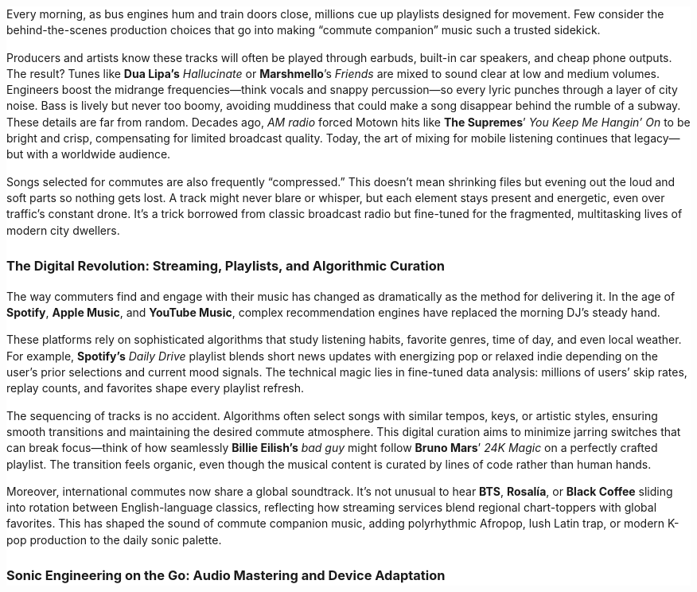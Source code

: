 Every morning, as bus engines hum and train doors close, millions cue up playlists designed for
movement. Few consider the behind-the-scenes production choices that go into making “commute
companion” music such a trusted sidekick.

Producers and artists know these tracks will often be played through earbuds, built-in car speakers,
and cheap phone outputs. The result? Tunes like **Dua Lipa’s** _Hallucinate_ or **Marshmello**’s
_Friends_ are mixed to sound clear at low and medium volumes. Engineers boost the midrange
frequencies—think vocals and snappy percussion—so every lyric punches through a layer of city noise.
Bass is lively but never too boomy, avoiding muddiness that could make a song disappear behind the
rumble of a subway. These details are far from random. Decades ago, _AM radio_ forced Motown hits
like **The Supremes**’ _You Keep Me Hangin’ On_ to be bright and crisp, compensating for limited
broadcast quality. Today, the art of mixing for mobile listening continues that legacy—but with a
worldwide audience.

Songs selected for commutes are also frequently “compressed.” This doesn’t mean shrinking files but
evening out the loud and soft parts so nothing gets lost. A track might never blare or whisper, but
each element stays present and energetic, even over traffic’s constant drone. It’s a trick borrowed
from classic broadcast radio but fine-tuned for the fragmented, multitasking lives of modern city
dwellers.

### The Digital Revolution: Streaming, Playlists, and Algorithmic Curation

The way commuters find and engage with their music has changed as dramatically as the method for
delivering it. In the age of **Spotify**, **Apple Music**, and **YouTube Music**, complex
recommendation engines have replaced the morning DJ’s steady hand.

These platforms rely on sophisticated algorithms that study listening habits, favorite genres, time
of day, and even local weather. For example, **Spotify’s** _Daily Drive_ playlist blends short news
updates with energizing pop or relaxed indie depending on the user’s prior selections and current
mood signals. The technical magic lies in fine-tuned data analysis: millions of users’ skip rates,
replay counts, and favorites shape every playlist refresh.

The sequencing of tracks is no accident. Algorithms often select songs with similar tempos, keys, or
artistic styles, ensuring smooth transitions and maintaining the desired commute atmosphere. This
digital curation aims to minimize jarring switches that can break focus—think of how seamlessly
**Billie Eilish’s** _bad guy_ might follow **Bruno Mars**’ _24K Magic_ on a perfectly crafted
playlist. The transition feels organic, even though the musical content is curated by lines of code
rather than human hands.

Moreover, international commutes now share a global soundtrack. It’s not unusual to hear **BTS**,
**Rosalía**, or **Black Coffee** sliding into rotation between English-language classics, reflecting
how streaming services blend regional chart-toppers with global favorites. This has shaped the sound
of commute companion music, adding polyrhythmic Afropop, lush Latin trap, or modern K-pop production
to the daily sonic palette.

### Sonic Engineering on the Go: Audio Mastering and Device Adaptation
